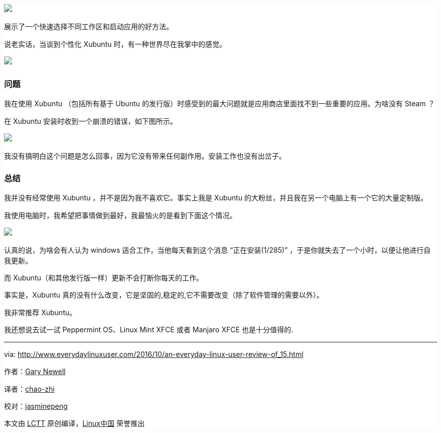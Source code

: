 [![](https://1.bp.blogspot.com/-ZCmwHtAahH0/WAKORXPnNFI/AAAAAAAAM3o/lKR4bnEbi-syQdMp_KoCb8xQAd4WTP5dgCLcB/s640/xfdashboard.png)][7]

展示了一个快速选择不同工作区和启动应用的好方法。

说老实话，当谈到个性化 Xubuntu 时，有一种世界尽在我掌中的感觉。

[![](https://1.bp.blogspot.com/-lXhn0cuCoe8/WAKOmpBZc6I/AAAAAAAAM3w/1C3ljgPegr887xG5O5A0-0RBPAQlA3qHACLcB/s640/finalcustomisation.png)][6]

### 问题

我在使用 Xubuntu （包括所有基于 Ubuntu 的发行版）时感受到的最大问题就是应用商店里面找不到一些重要的应用。为啥没有 Steam ？

在 Xubuntu 安装时收到一个崩溃的错误，如下图所示。

[![](https://1.bp.blogspot.com/-saCiLJ-LXiU/WAKPh4EbsKI/AAAAAAAAM34/Cb28FoR-xZYeXd5lmbyOfbK1MuFIr_wmQCLcB/s640/installproblem.png)][5]

我没有搞明白这个问题是怎么回事，因为它没有带来任何副作用。安装工作也没有出岔子。

### 总结

我并没有经常使用 Xubuntu ，并不是因为我不喜欢它。事实上我是 Xubuntu 的大粉丝，并且我在另一个电脑上有一个它的大量定制版。 

我使用电脑时，我希望把事情做到最好，我最恼火的是看到下面这个情况。

[![](https://1.bp.blogspot.com/-GX3xYYXeTfY/WAKTRbvHv0I/AAAAAAAAM4Q/NzN8PfAOHGouj6z7-TPLyC18e_TXhCukACLcB/s640/IMG_20161015_163354-min.jpg)][4]

认真的说，为啥会有人认为 windows 适合工作，当他每天看到这个消息 “正在安装(1/285)” ，于是你就失去了一个小时，以便让他进行自我更新。

而 Xubuntu（和其他发行版一样）更新不会打断你每天的工作。

事实是，Xubuntu 真的没有什么改变，它是坚固的,稳定的,它不需要改变（除了软件管理的需要以外）。

我非常推荐 Xubuntu。

我还想说去试一试 Peppermint OS、Linux Mint XFCE 或者 Manjaro XFCE 也是十分值得的.

--------------------------------------------------------------------------------

via: http://www.everydaylinuxuser.com/2016/10/an-everyday-linux-user-review-of_15.html

作者：[Gary Newell][a]

译者：[chao-zhi](https://github.com/chao-zhi)

校对：[jasminepeng](https://github.com/jasminepeng)

本文由 [LCTT](https://github.com/LCTT/TranslateProject) 原创编译，[Linux中国](https://linux.cn/) 荣誉推出

[a]: http://www.everydaylinuxuser.com/2016/10/an-everyday-linux-user-review-of_15.html
[1]:http://www.everydaylinuxuser.com/2015/11/how-to-create-ubuntu-1510-usb-drive.html
[2]:http://linux.about.com/od/howtos/ss/How-To-Create-A-Persistent-Bootable-Xubuntu-Linux-USB-Drive.htm
[3]:http://linux.about.com/od/howtos/ss/How-To-Create-A-UEFI-Bootable-Ubuntu-USB-Drive-Using-Windows.htm#step2
[4]:https://1.bp.blogspot.com/-GX3xYYXeTfY/WAKTRbvHv0I/AAAAAAAAM4Q/NzN8PfAOHGouj6z7-TPLyC18e_TXhCukACLcB/s1600/IMG_20161015_163354-min.jpg
[5]:https://1.bp.blogspot.com/-saCiLJ-LXiU/WAKPh4EbsKI/AAAAAAAAM34/Cb28FoR-xZYeXd5lmbyOfbK1MuFIr_wmQCLcB/s1600/installproblem.png
[6]:https://1.bp.blogspot.com/-lXhn0cuCoe8/WAKOmpBZc6I/AAAAAAAAM3w/1C3ljgPegr887xG5O5A0-0RBPAQlA3qHACLcB/s1600/finalcustomisation.png
[7]:https://1.bp.blogspot.com/-ZCmwHtAahH0/WAKORXPnNFI/AAAAAAAAM3o/lKR4bnEbi-syQdMp_KoCb8xQAd4WTP5dgCLcB/s1600/xfdashboard.png
[8]:https://2.bp.blogspot.com/-h_HRUcMTYu0/WAKN7J_0BJI/AAAAAAAAM3k/NKy7ybXZCEM23IK0Nkjp-TDo2PQ1ff4bQCLcB/s1600/newwallpaper.png
[9]:http://linux.about.com/od/howtos/ss/Customise-The-XFCE-Desktop-Environment.htm
[10]:https://1.bp.blogspot.com/-MlFCGvvjSe8/WAKNdG8i6SI/AAAAAAAAM3g/6g7WNJbmZX856kp4ezO56boIWbGLRLMdQCLcB/s1600/changewallpaper.png
[11]:https://1.bp.blogspot.com/-erNT96pq67c/WAKM-331qKI/AAAAAAAAM3Y/jbnf5cZbFxgM9Q543XA3bFDqQ91MkmpJACLcB/s1600/music.png